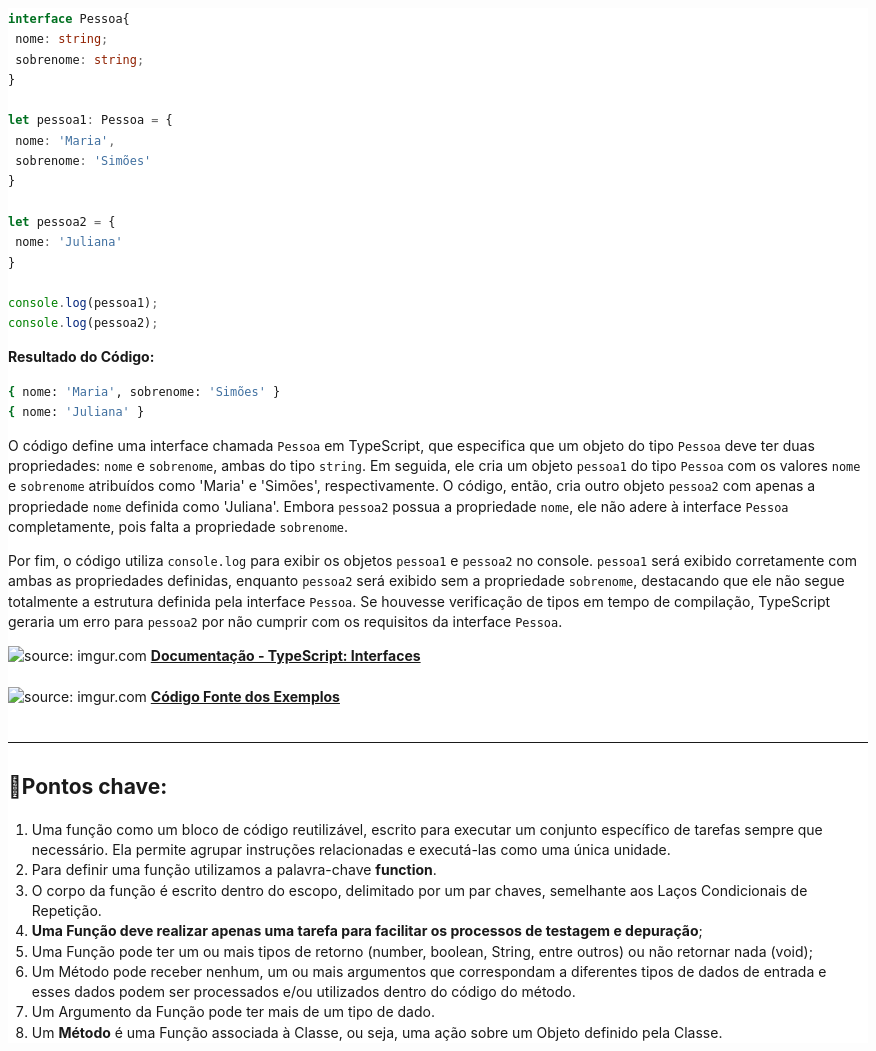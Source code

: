 ```typescript
interface Pessoa{
 nome: string;
 sobrenome: string;
}

let pessoa1: Pessoa = {
 nome: 'Maria',
 sobrenome: 'Simões'
}

let pessoa2 = {
 nome: 'Juliana'
}

console.log(pessoa1);
console.log(pessoa2);
```

**Resultado do Código:**

```bash
{ nome: 'Maria', sobrenome: 'Simões' }
{ nome: 'Juliana' }
```

O código define uma interface chamada `Pessoa` em TypeScript, que especifica que um objeto do tipo `Pessoa` deve ter duas propriedades: `nome` e `sobrenome`, ambas do tipo `string`. Em seguida, ele cria um objeto `pessoa1` do tipo `Pessoa` com os valores `nome` e `sobrenome` atribuídos como 'Maria' e 'Simões', respectivamente. O código, então, cria outro objeto `pessoa2` com apenas a propriedade `nome` definida como 'Juliana'. Embora `pessoa2` possua a propriedade `nome`, ele não adere à interface `Pessoa` completamente, pois falta a propriedade `sobrenome`.

Por fim, o código utiliza `console.log` para exibir os objetos `pessoa1` e `pessoa2` no console. `pessoa1` será exibido corretamente com ambas as propriedades definidas, enquanto `pessoa2` será exibido sem a propriedade `sobrenome`, destacando que ele não segue totalmente a estrutura definida pela interface `Pessoa`. Se houvesse verificação de tipos em tempo de compilação, TypeScript geraria um erro para `pessoa2` por não cumprir com os requisitos da interface `Pessoa`.

<div align="left"><img src="https://i.imgur.com/izFuHID.png" title="source: imgur.com" width="30px"/> <a href="https://jorgedacostaza.gitbook.io/typescript-pt/future-javascript/spread-operator" target="_blank"><b>Documentação - TypeScript: Interfaces</b></a></div>

<br />

<div align="left"><img src="https://i.imgur.com/JACNZiR.png" title="source: imgur.com" width="5%"/> <a href="https://github.com/rafaelq80/exemplos_js/tree/main/typescript/functions" target="_blank"><b>Código Fonte dos Exemplos</b></a></div>

<br />

------

## 🔑**Pontos chave:**

1. Uma função como um bloco de código reutilizável, escrito para executar um conjunto específico de tarefas sempre que necessário. Ela permite agrupar instruções relacionadas e executá-las como uma única unidade.  
2. Para definir uma função utilizamos a palavra-chave **function**. 
3. O corpo da função é escrito dentro do escopo, delimitado por um par chaves, semelhante aos Laços Condicionais de Repetição.
4. **Uma Função deve realizar apenas uma tarefa para facilitar os processos de testagem e depuração**;
5. Uma Função pode ter um ou mais tipos de retorno (number, boolean, String, entre outros) ou não retornar nada (void);
6. Um Método pode receber nenhum, um ou mais argumentos que correspondam a diferentes tipos de dados de entrada e esses dados podem ser processados e/ou utilizados dentro do código do método.
7. Um Argumento da Função pode ter mais de um tipo de dado.
8. Um **Método** é uma Função associada à Classe, ou seja, uma ação sobre um Objeto definido pela Classe. 